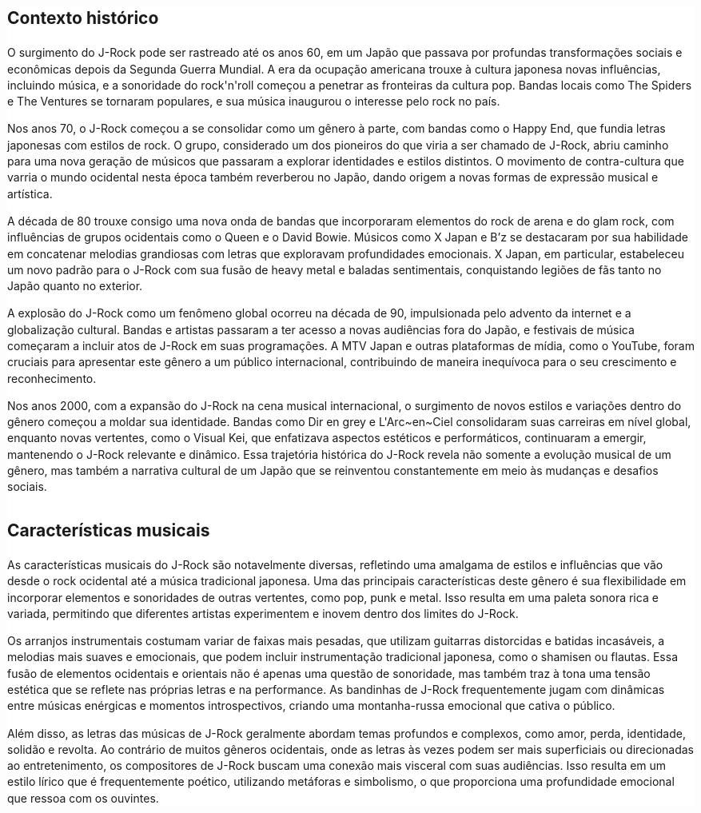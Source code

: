 
## Contexto histórico


O surgimento do J-Rock pode ser rastreado até os anos 60, em um Japão que passava por profundas transformações sociais e econômicas depois da Segunda Guerra Mundial. A era da ocupação americana trouxe à cultura japonesa novas influências, incluindo música, e a sonoridade do rock'n'roll começou a penetrar as fronteiras da cultura pop. Bandas locais como The Spiders e The Ventures se tornaram populares, e sua música inaugurou o interesse pelo rock no país.

Nos anos 70, o J-Rock começou a se consolidar como um gênero à parte, com bandas como o Happy End, que fundia letras japonesas com estilos de rock. O grupo, considerado um dos pioneiros do que viria a ser chamado de J-Rock, abriu caminho para uma nova geração de músicos que passaram a explorar identidades e estilos distintos. O movimento de contra-cultura que varria o mundo ocidental nesta época também reverberou no Japão, dando origem a novas formas de expressão musical e artística.

A década de 80 trouxe consigo uma nova onda de bandas que incorporaram elementos do rock de arena e do glam rock, com influências de grupos ocidentais como o Queen e o David Bowie. Músicos como X Japan e B’z se destacaram por sua habilidade em concatenar melodias grandiosas com letras que exploravam profundidades emocionais. X Japan, em particular, estabeleceu um novo padrão para o J-Rock com sua fusão de heavy metal e baladas sentimentais, conquistando legiões de fãs tanto no Japão quanto no exterior.

A explosão do J-Rock como um fenômeno global ocorreu na década de 90, impulsionada pelo advento da internet e a globalização cultural. Bandas e artistas passaram a ter acesso a novas audiências fora do Japão, e festivais de música começaram a incluir atos de J-Rock em suas programações. A MTV Japan e outras plataformas de mídia, como o YouTube, foram cruciais para apresentar este gênero a um público internacional, contribuindo de maneira inequívoca para o seu crescimento e reconhecimento.

Nos anos 2000, com a expansão do J-Rock na cena musical internacional, o surgimento de novos estilos e variações dentro do gênero começou a moldar sua identidade. Bandas como Dir en grey e L'Arc~en~Ciel consolidaram suas carreiras em nível global, enquanto novas vertentes, como o Visual Kei, que enfatizava aspectos estéticos e performáticos, continuaram a emergir, mantenendo o J-Rock relevante e dinâmico. Essa trajetória histórica do J-Rock revela não somente a evolução musical de um gênero, mas também a narrativa cultural de um Japão que se reinventou constantemente em meio às mudanças e desafios sociais.


## Características musicais


As características musicais do J-Rock são notavelmente diversas, refletindo uma amalgama de estilos e influências que vão desde o rock ocidental até a música tradicional japonesa. Uma das principais características deste gênero é sua flexibilidade em incorporar elementos e sonoridades de outras vertentes, como pop, punk e metal. Isso resulta em uma paleta sonora rica e variada, permitindo que diferentes artistas experimentem e inovem dentro dos limites do J-Rock.

Os arranjos instrumentais costumam variar de faixas mais pesadas, que utilizam guitarras distorcidas e batidas incasáveis, a melodias mais suaves e emocionais, que podem incluir instrumentação tradicional japonesa, como o shamisen ou flautas. Essa fusão de elementos ocidentais e orientais não é apenas uma questão de sonoridade, mas também traz à tona uma tensão estética que se reflete nas próprias letras e na performance. As bandinhas de J-Rock frequentemente jugam com dinâmicas entre músicas enérgicas e momentos introspectivos, criando uma montanha-russa emocional que cativa o público.

Além disso, as letras das músicas de J-Rock geralmente abordam temas profundos e complexos, como amor, perda, identidade, solidão e revolta. Ao contrário de muitos gêneros ocidentais, onde as letras às vezes podem ser mais superficiais ou direcionadas ao entretenimento, os compositores de J-Rock buscam uma conexão mais visceral com suas audiências. Isso resulta em um estilo lírico que é frequentemente poético, utilizando metáforas e simbolismo, o que proporciona uma profundidade emocional que ressoa com os ouvintes.
